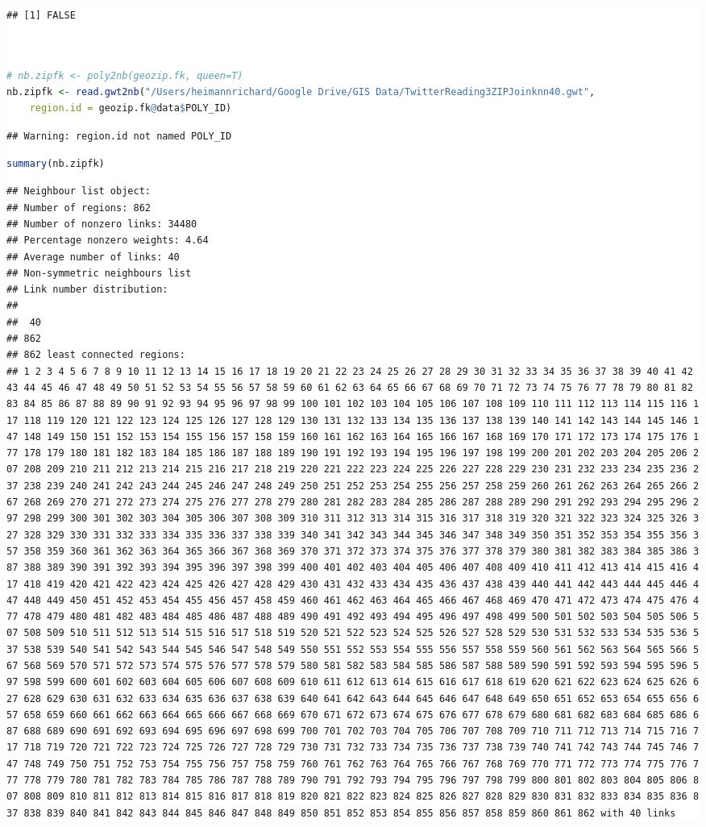 ```
## [1] FALSE
```

```r


# nb.zipfk <- poly2nb(geozip.fk, queen=T)
nb.zipfk <- read.gwt2nb("/Users/heimannrichard/Google Drive/GIS Data/TwitterReading3ZIPJoinknn40.gwt", 
    region.id = geozip.fk@data$POLY_ID)
```

```
## Warning: region.id not named POLY_ID
```

```r
summary(nb.zipfk)
```

```
## Neighbour list object:
## Number of regions: 862 
## Number of nonzero links: 34480 
## Percentage nonzero weights: 4.64 
## Average number of links: 40 
## Non-symmetric neighbours list
## Link number distribution:
## 
##  40 
## 862 
## 862 least connected regions:
## 1 2 3 4 5 6 7 8 9 10 11 12 13 14 15 16 17 18 19 20 21 22 23 24 25 26 27 28 29 30 31 32 33 34 35 36 37 38 39 40 41 42 43 44 45 46 47 48 49 50 51 52 53 54 55 56 57 58 59 60 61 62 63 64 65 66 67 68 69 70 71 72 73 74 75 76 77 78 79 80 81 82 83 84 85 86 87 88 89 90 91 92 93 94 95 96 97 98 99 100 101 102 103 104 105 106 107 108 109 110 111 112 113 114 115 116 117 118 119 120 121 122 123 124 125 126 127 128 129 130 131 132 133 134 135 136 137 138 139 140 141 142 143 144 145 146 147 148 149 150 151 152 153 154 155 156 157 158 159 160 161 162 163 164 165 166 167 168 169 170 171 172 173 174 175 176 177 178 179 180 181 182 183 184 185 186 187 188 189 190 191 192 193 194 195 196 197 198 199 200 201 202 203 204 205 206 207 208 209 210 211 212 213 214 215 216 217 218 219 220 221 222 223 224 225 226 227 228 229 230 231 232 233 234 235 236 237 238 239 240 241 242 243 244 245 246 247 248 249 250 251 252 253 254 255 256 257 258 259 260 261 262 263 264 265 266 267 268 269 270 271 272 273 274 275 276 277 278 279 280 281 282 283 284 285 286 287 288 289 290 291 292 293 294 295 296 297 298 299 300 301 302 303 304 305 306 307 308 309 310 311 312 313 314 315 316 317 318 319 320 321 322 323 324 325 326 327 328 329 330 331 332 333 334 335 336 337 338 339 340 341 342 343 344 345 346 347 348 349 350 351 352 353 354 355 356 357 358 359 360 361 362 363 364 365 366 367 368 369 370 371 372 373 374 375 376 377 378 379 380 381 382 383 384 385 386 387 388 389 390 391 392 393 394 395 396 397 398 399 400 401 402 403 404 405 406 407 408 409 410 411 412 413 414 415 416 417 418 419 420 421 422 423 424 425 426 427 428 429 430 431 432 433 434 435 436 437 438 439 440 441 442 443 444 445 446 447 448 449 450 451 452 453 454 455 456 457 458 459 460 461 462 463 464 465 466 467 468 469 470 471 472 473 474 475 476 477 478 479 480 481 482 483 484 485 486 487 488 489 490 491 492 493 494 495 496 497 498 499 500 501 502 503 504 505 506 507 508 509 510 511 512 513 514 515 516 517 518 519 520 521 522 523 524 525 526 527 528 529 530 531 532 533 534 535 536 537 538 539 540 541 542 543 544 545 546 547 548 549 550 551 552 553 554 555 556 557 558 559 560 561 562 563 564 565 566 567 568 569 570 571 572 573 574 575 576 577 578 579 580 581 582 583 584 585 586 587 588 589 590 591 592 593 594 595 596 597 598 599 600 601 602 603 604 605 606 607 608 609 610 611 612 613 614 615 616 617 618 619 620 621 622 623 624 625 626 627 628 629 630 631 632 633 634 635 636 637 638 639 640 641 642 643 644 645 646 647 648 649 650 651 652 653 654 655 656 657 658 659 660 661 662 663 664 665 666 667 668 669 670 671 672 673 674 675 676 677 678 679 680 681 682 683 684 685 686 687 688 689 690 691 692 693 694 695 696 697 698 699 700 701 702 703 704 705 706 707 708 709 710 711 712 713 714 715 716 717 718 719 720 721 722 723 724 725 726 727 728 729 730 731 732 733 734 735 736 737 738 739 740 741 742 743 744 745 746 747 748 749 750 751 752 753 754 755 756 757 758 759 760 761 762 763 764 765 766 767 768 769 770 771 772 773 774 775 776 777 778 779 780 781 782 783 784 785 786 787 788 789 790 791 792 793 794 795 796 797 798 799 800 801 802 803 804 805 806 807 808 809 810 811 812 813 814 815 816 817 818 819 820 821 822 823 824 825 826 827 828 829 830 831 832 833 834 835 836 837 838 839 840 841 842 843 844 845 846 847 848 849 850 851 852 853 854 855 856 857 858 859 860 861 862 with 40 links
```